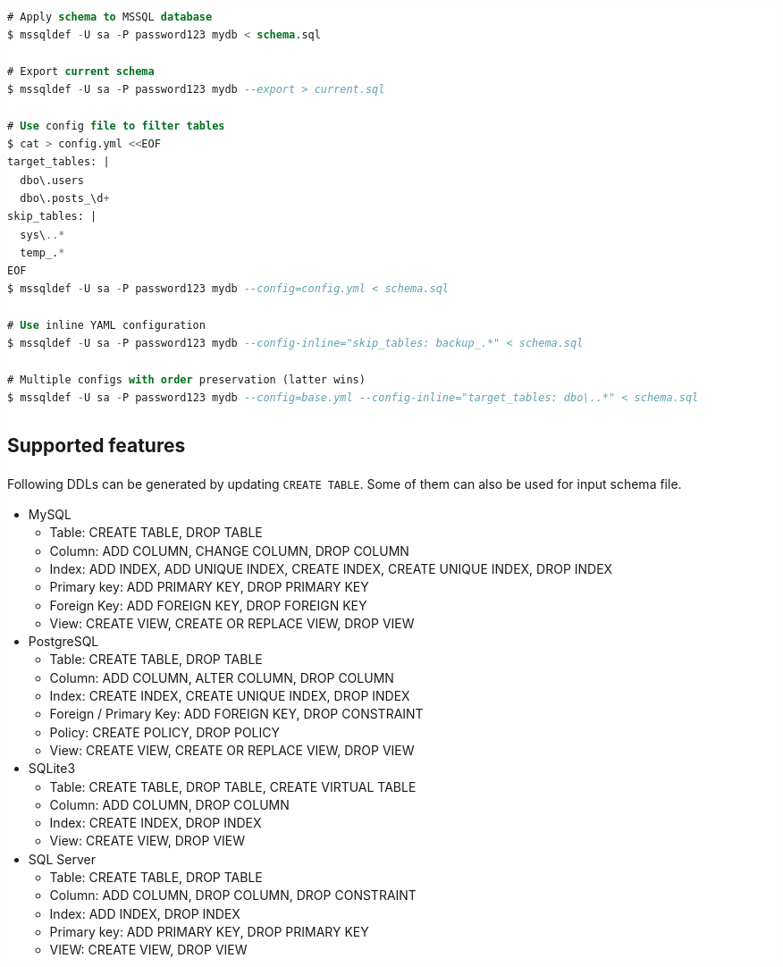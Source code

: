 ```sql
# Apply schema to MSSQL database
$ mssqldef -U sa -P password123 mydb < schema.sql

# Export current schema
$ mssqldef -U sa -P password123 mydb --export > current.sql

# Use config file to filter tables
$ cat > config.yml <<EOF
target_tables: |
  dbo\.users
  dbo\.posts_\d+
skip_tables: |
  sys\..*
  temp_.*
EOF
$ mssqldef -U sa -P password123 mydb --config=config.yml < schema.sql

# Use inline YAML configuration
$ mssqldef -U sa -P password123 mydb --config-inline="skip_tables: backup_.*" < schema.sql

# Multiple configs with order preservation (latter wins)
$ mssqldef -U sa -P password123 mydb --config=base.yml --config-inline="target_tables: dbo\..*" < schema.sql
```

## Supported features

Following DDLs can be generated by updating `CREATE TABLE`.
Some of them can also be used for input schema file.

- MySQL
  - Table: CREATE TABLE, DROP TABLE
  - Column: ADD COLUMN, CHANGE COLUMN, DROP COLUMN
  - Index: ADD INDEX, ADD UNIQUE INDEX, CREATE INDEX, CREATE UNIQUE INDEX, DROP INDEX
  - Primary key: ADD PRIMARY KEY, DROP PRIMARY KEY
  - Foreign Key: ADD FOREIGN KEY, DROP FOREIGN KEY
  - View: CREATE VIEW, CREATE OR REPLACE VIEW, DROP VIEW
- PostgreSQL
  - Table: CREATE TABLE, DROP TABLE
  - Column: ADD COLUMN, ALTER COLUMN, DROP COLUMN
  - Index: CREATE INDEX, CREATE UNIQUE INDEX, DROP INDEX
  - Foreign / Primary Key: ADD FOREIGN KEY, DROP CONSTRAINT
  - Policy: CREATE POLICY, DROP POLICY
  - View: CREATE VIEW, CREATE OR REPLACE VIEW, DROP VIEW
- SQLite3
  - Table: CREATE TABLE, DROP TABLE, CREATE VIRTUAL TABLE
  - Column: ADD COLUMN, DROP COLUMN
  - Index: CREATE INDEX, DROP INDEX
  - View: CREATE VIEW, DROP VIEW
- SQL Server
  - Table: CREATE TABLE, DROP TABLE
  - Column: ADD COLUMN, DROP COLUMN, DROP CONSTRAINT
  - Index: ADD INDEX, DROP INDEX
  - Primary key: ADD PRIMARY KEY, DROP PRIMARY KEY
  - VIEW: CREATE VIEW, DROP VIEW
